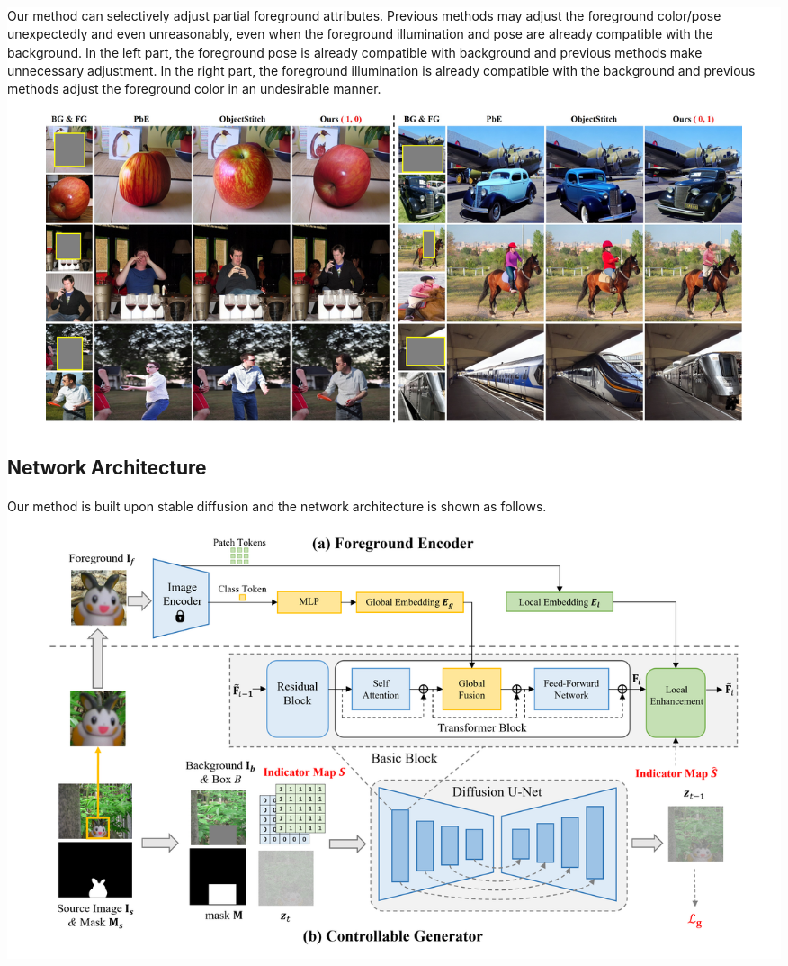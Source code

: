 Our method can selectively adjust partial foreground attributes. Previous methods may adjust the foreground color/pose unexpectedly and even unreasonably, even when the foreground illumination and pose are already compatible with the background. In the left part, the foreground pose is already compatible with background and previous methods make unnecessary adjustment. In the right part, the foreground illumination is already compatible with the background and previous methods adjust the foreground color in an undesirable manner. 

<p align='center'>  
  <img src='./figures/controllability_necessity.jpg'  width=90% />
</p>

## Network Architecture

Our method is built upon stable diffusion and the network architecture is shown as follows.

<p align='center'>  
  <img src='./figures/architecture.png'  width=90% />
</p>